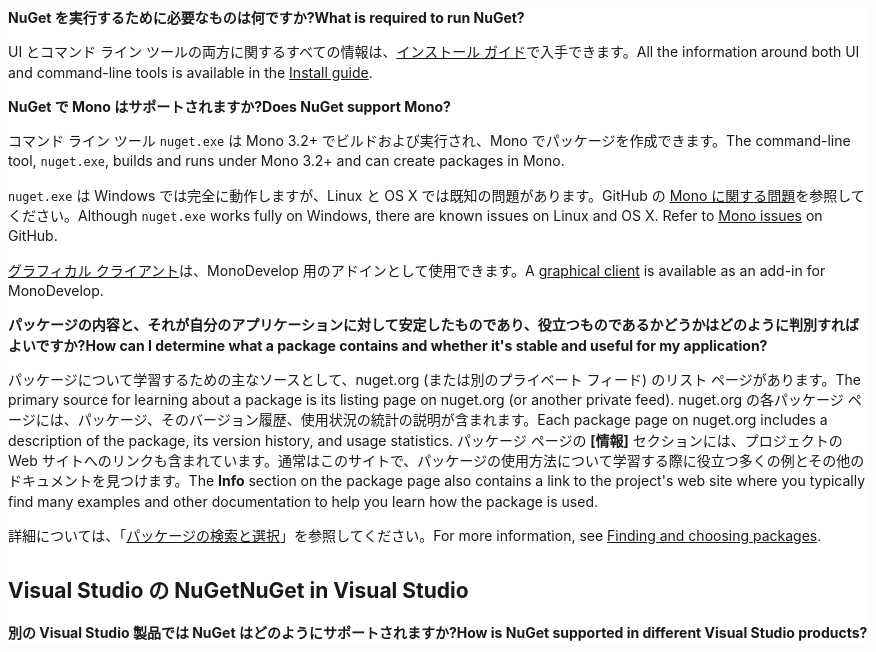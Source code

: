 <span data-ttu-id="8f9bf-115">**NuGet を実行するために必要なものは何ですか?**</span><span class="sxs-lookup"><span data-stu-id="8f9bf-115">**What is required to run NuGet?**</span></span>

<span data-ttu-id="8f9bf-116">UI とコマンド ライン ツールの両方に関するすべての情報は、[インストール ガイド](../guides/install-nuget.md)で入手できます。</span><span class="sxs-lookup"><span data-stu-id="8f9bf-116">All the information around both UI and command-line tools is available in the [Install guide](../guides/install-nuget.md).</span></span>

<span data-ttu-id="8f9bf-117">**NuGet で Mono はサポートされますか?**</span><span class="sxs-lookup"><span data-stu-id="8f9bf-117">**Does NuGet support Mono?**</span></span>

<span data-ttu-id="8f9bf-118">コマンド ライン ツール `nuget.exe` は Mono 3.2+ でビルドおよび実行され、Mono でパッケージを作成できます。</span><span class="sxs-lookup"><span data-stu-id="8f9bf-118">The command-line tool, `nuget.exe`, builds and runs under Mono 3.2+ and can create packages in Mono.</span></span>

<span data-ttu-id="8f9bf-119">`nuget.exe` は Windows では完全に動作しますが、Linux と OS X では既知の問題があります。GitHub の [Mono に関する問題](https://github.com/NuGet/Home/issues?utf8=%E2%9C%93&q=is%3Aissue+is%3Aopen+mono)を参照してください。</span><span class="sxs-lookup"><span data-stu-id="8f9bf-119">Although `nuget.exe` works fully on Windows, there are known issues on Linux and OS X. Refer to [Mono issues](https://github.com/NuGet/Home/issues?utf8=%E2%9C%93&q=is%3Aissue+is%3Aopen+mono) on GitHub.</span></span>

<span data-ttu-id="8f9bf-120">[グラフィカル クライアント](https://github.com/mrward/monodevelop-nuget-addin)は、MonoDevelop 用のアドインとして使用できます。</span><span class="sxs-lookup"><span data-stu-id="8f9bf-120">A [graphical client](https://github.com/mrward/monodevelop-nuget-addin) is available as an add-in for MonoDevelop.</span></span>

<span data-ttu-id="8f9bf-121">**パッケージの内容と、それが自分のアプリケーションに対して安定したものであり、役立つものであるかどうかはどのように判別すればよいですか?**</span><span class="sxs-lookup"><span data-stu-id="8f9bf-121">**How can I determine what a package contains and whether it's stable and useful for my application?**</span></span>

<span data-ttu-id="8f9bf-122">パッケージについて学習するための主なソースとして、nuget.org (または別のプライベート フィード) のリスト ページがあります。</span><span class="sxs-lookup"><span data-stu-id="8f9bf-122">The primary source for learning about a package is its listing page on nuget.org (or another private feed).</span></span> <span data-ttu-id="8f9bf-123">nuget.org の各パッケージ ページには、パッケージ、そのバージョン履歴、使用状況の統計の説明が含まれます。</span><span class="sxs-lookup"><span data-stu-id="8f9bf-123">Each package page on nuget.org includes a description of the package, its version history, and usage statistics.</span></span> <span data-ttu-id="8f9bf-124">パッケージ ページの **[情報]** セクションには、プロジェクトの Web サイトへのリンクも含まれています。通常はこのサイトで、パッケージの使用方法について学習する際に役立つ多くの例とその他のドキュメントを見つけます。</span><span class="sxs-lookup"><span data-stu-id="8f9bf-124">The **Info** section on the package page also contains a link to the project's web site where you typically find many examples and other documentation to help you learn how the package is used.</span></span>

<span data-ttu-id="8f9bf-125">詳細については、「[パッケージの検索と選択](../Consume-Packages/Finding-and-Choosing-Packages.md)」を参照してください。</span><span class="sxs-lookup"><span data-stu-id="8f9bf-125">For more information, see [Finding and choosing packages](../Consume-Packages/Finding-and-Choosing-Packages.md).</span></span>

## <a name="nuget-in-visual-studio"></a><span data-ttu-id="8f9bf-126">Visual Studio の NuGet</span><span class="sxs-lookup"><span data-stu-id="8f9bf-126">NuGet in Visual Studio</span></span>

<span data-ttu-id="8f9bf-127">**別の Visual Studio 製品では NuGet はどのようにサポートされますか?**</span><span class="sxs-lookup"><span data-stu-id="8f9bf-127">**How is NuGet supported in different Visual Studio products?**</span></span>
